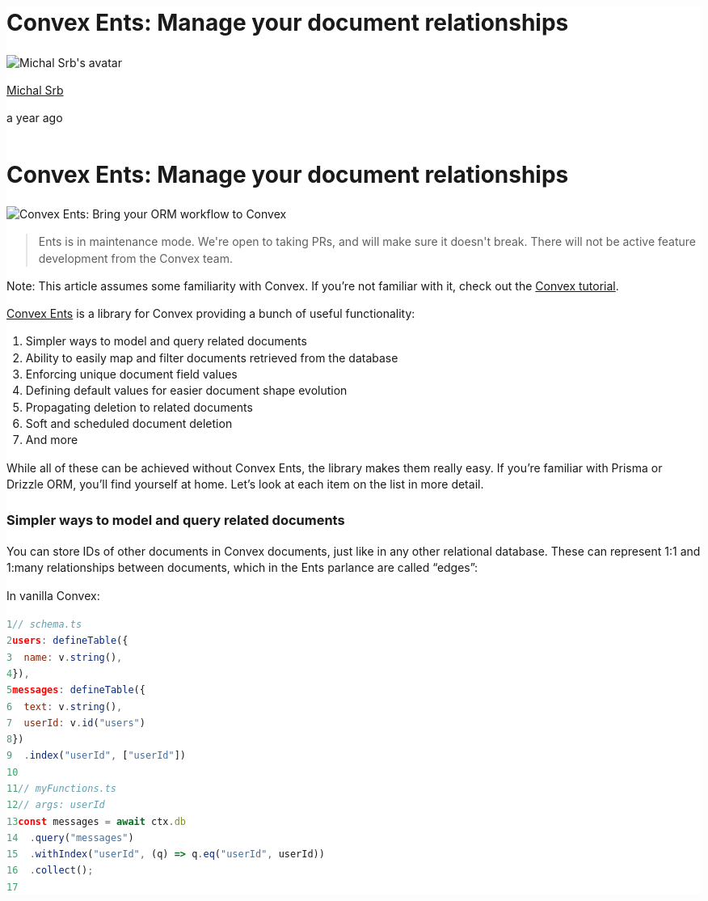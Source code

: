 # Convex Ents: Manage your document relationships

![Michal Srb's avatar](https://stack.convex.dev/_next/image?url=https%3A%2F%2Fcdn.sanity.io%2Fimages%2Fts10onj4%2Fproduction%2Fe8231f5314b107688be9636bd8a855e820cbca20-512x512.png&w=3840&q=75)

[Michal Srb](https://stack.convex.dev/author/michal)

a year ago

# Convex Ents: Manage your document relationships

![Convex Ents: Bring your ORM workflow to Convex](https://stack.convex.dev/_next/image?url=https%3A%2F%2Fcdn.sanity.io%2Fimages%2Fts10onj4%2Fproduction%2Faa99b3b6775fbc48f104fd36eaf99d4799336bf4-2700x1461.png&w=3840&q=75)

> Ents is in maintenance mode. We're open to taking PRs, and will make sure it doesn't break. There will not be active feature development from the Convex team.

Note: This article assumes some familiarity with Convex. If you’re not familiar with it, check out the [Convex tutorial](https://docs.convex.dev/get-started).

[Convex Ents](https://labs.convex.dev/convex-ents) is a library for Convex providing a bunch of useful functionality:

1. Simpler ways to model and query related documents
2. Ability to easily map and filter documents retrieved from the database
3. Enforcing unique document field values
4. Defining default values for easier document shape evolution
5. Propagating deletion to related documents
6. Soft and scheduled document deletion
7. And more

While all of these can be achieved without Convex Ents, the library makes them really easy. If you’re familiar with Prisma or Drizzle ORM, you’ll find yourself at home. Let’s look at each item on the list in more detail.

### Simpler ways to model and query related documents

You can store IDs of other documents in Convex documents, just like in any other relational database. These can represent 1:1 and 1:many relationships between documents, which in the Ents parlance are called “edges”:

In vanilla Convex:

```jsx
1// schema.ts
2users: defineTable({
3  name: v.string(),
4}),
5messages: defineTable({
6  text: v.string(),
7  userId: v.id("users")
8})
9  .index("userId", ["userId"])
10
11// myFunctions.ts
12// args: userId
13const messages = await ctx.db
14  .query("messages")
15  .withIndex("userId", (q) => q.eq("userId", userId))
16  .collect();
17
```
